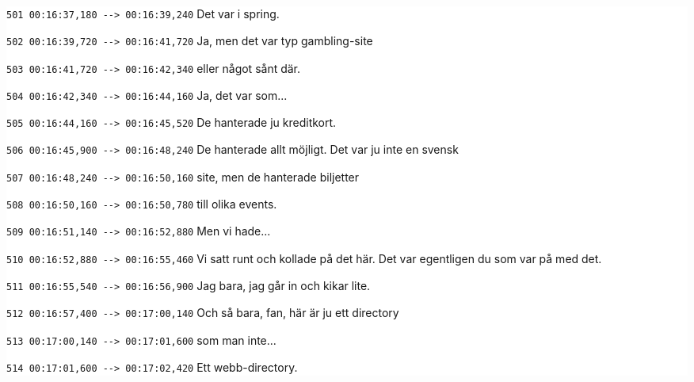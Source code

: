 `501 00:16:37,180 --> 00:16:39,240`
Det var i spring.



`502 00:16:39,720 --> 00:16:41,720`
Ja, men det var typ gambling-site



`503 00:16:41,720 --> 00:16:42,340`
eller något sånt där.



`504 00:16:42,340 --> 00:16:44,160`
Ja, det var som...



`505 00:16:44,160 --> 00:16:45,520`
De hanterade ju kreditkort.



`506 00:16:45,900 --> 00:16:48,240`
De hanterade allt möjligt. Det var ju inte en svensk



`507 00:16:48,240 --> 00:16:50,160`
site, men de hanterade biljetter



`508 00:16:50,160 --> 00:16:50,780`
till olika events.



`509 00:16:51,140 --> 00:16:52,880`
Men vi hade...



`510 00:16:52,880 --> 00:16:55,460`
Vi satt runt och kollade på det här. Det var egentligen du som var på med det.



`511 00:16:55,540 --> 00:16:56,900`
Jag bara, jag går in och kikar lite.



`512 00:16:57,400 --> 00:17:00,140`
Och så bara, fan, här är ju ett directory



`513 00:17:00,140 --> 00:17:01,600`
som man inte...



`514 00:17:01,600 --> 00:17:02,420`
Ett webb-directory.


